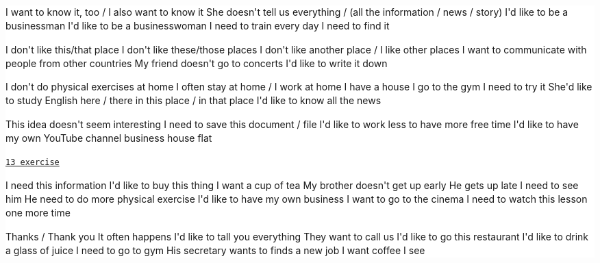 I want to know it, too / I also want to know it
She doesn't tell us everything / (all the information / news / story)
I'd like to be a businessman
I'd like to be a businesswoman
I need to train every day
I need to find it

I don't like this/that place
I don't like these/those places
I don't like another place / I like other places
I want to communicate with people from other countries
My friend doesn't go to concerts
I'd like to write it down

I don't do physical exercises at home
I often stay at home / I work at home
I have a house
I go to the gym
I need to try it
She'd like to study English here / there
in this place / in that place
I'd like to know all the news

This idea doesn't seem interesting
I need to save this document / file
I'd like to work less to have more free time
I'd like to have my own YouTube channel business
house
flat

[`13 exercise`](https://www.youtube.com/watch?v=aseVSE6Zr2o&list=PL3KDFIV9zTkzKyHAKHhZSIWfRZwY6UBNX&index=28)

I need this information
I'd like to buy this thing
I want a cup of tea
My brother doesn't get up early
He gets up late
I need to see him
He need to do more physical exercise
I'd like to have my own business
I want to go to the cinema
I need to watch this lesson one more time

Thanks / Thank you
It often happens
I'd like to tall you everything
They want to call us
I'd like to go this restaurant
I'd like to drink a glass of juice
I need to go to gym
His secretary wants to finds a new job
I want coffee
I see
